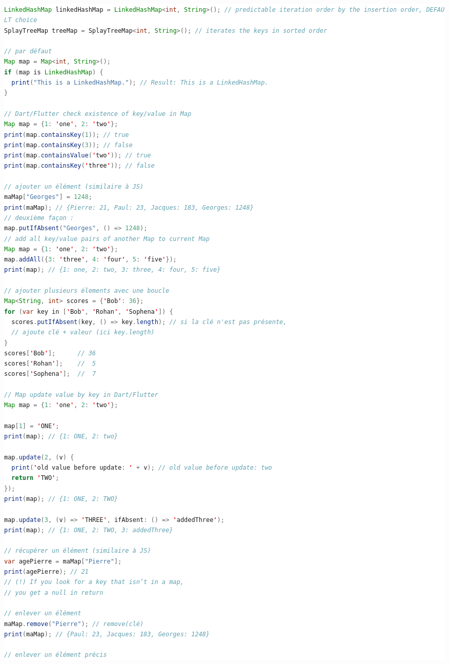 ```java
LinkedHashMap linkedHashMap = LinkedHashMap<int, String>(); // predictable iteration order by the insertion order, DEFAULT choice
SplayTreeMap treeMap = SplayTreeMap<int, String>(); // iterates the keys in sorted order

// par défaut
Map map = Map<int, String>();
if (map is LinkedHashMap) {
  print("This is a LinkedHashMap."); // Result: This is a LinkedHashMap.
}

// Dart/Flutter check existence of key/value in Map
Map map = {1: 'one', 2: 'two'};
print(map.containsKey(1)); // true
print(map.containsKey(3)); // false
print(map.containsValue('two')); // true
print(map.containsKey('three')); // false

// ajouter un élément (similaire à JS)
maMap["Georges"] = 1248;
print(maMap); // {Pierre: 21, Paul: 23, Jacques: 183, Georges: 1248}
// deuxième façon :
map.putIfAbsent("Georges", () => 1248);
// add all key/value pairs of another Map to current Map
Map map = {1: 'one', 2: 'two'};
map.addAll({3: 'three', 4: 'four', 5: 'five'});
print(map); // {1: one, 2: two, 3: three, 4: four, 5: five}

// ajouter plusieurs élements avec une boucle
Map<String, int> scores = {'Bob': 36};
for (var key in ['Bob', 'Rohan', 'Sophena']) {
  scores.putIfAbsent(key, () => key.length); // si la clé n'est pas présente,
  // ajoute clé + valeur (ici key.length)
}
scores['Bob'];      // 36
scores['Rohan'];    //  5
scores['Sophena'];  //  7

// Map update value by key in Dart/Flutter
Map map = {1: 'one', 2: 'two'};

map[1] = 'ONE';
print(map); // {1: ONE, 2: two}

map.update(2, (v) {
  print('old value before update: ' + v); // old value before update: two
  return 'TWO';
});
print(map); // {1: ONE, 2: TWO}

map.update(3, (v) => 'THREE', ifAbsent: () => 'addedThree');
print(map); // {1: ONE, 2: TWO, 3: addedThree}

// récupérer un élément (similaire à JS)
var agePierre = maMap["Pierre"];
print(agePierre); // 21
// (!) If you look for a key that isn’t in a map, 
// you get a null in return

// enlever un élément
maMap.remove("Pierre"); // remove(clé)
print(maMap); // {Paul: 23, Jacques: 183, Georges: 1248}

// enlever un élément précis
```